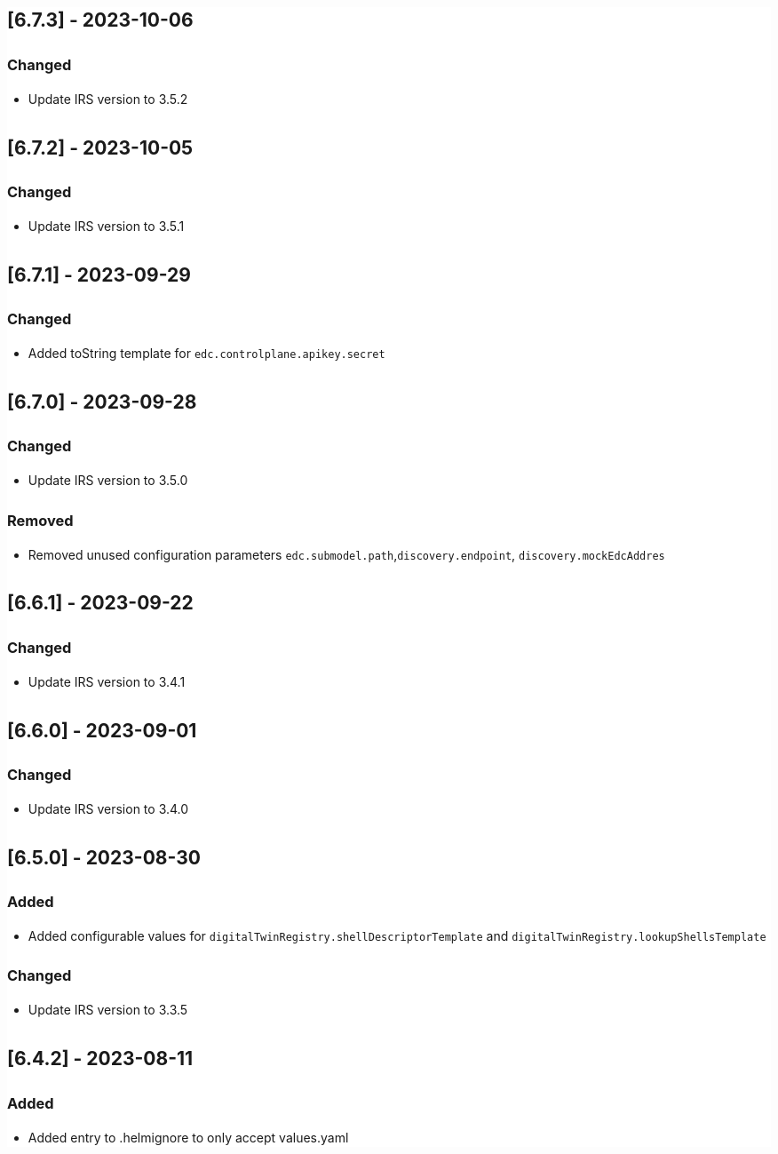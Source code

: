 ## [6.7.3] - 2023-10-06
### Changed
- Update IRS version to 3.5.2

## [6.7.2] - 2023-10-05
### Changed
- Update IRS version to 3.5.1

## [6.7.1] - 2023-09-29
### Changed
- Added toString template for `edc.controlplane.apikey.secret`

## [6.7.0] - 2023-09-28
### Changed
- Update IRS version to 3.5.0

### Removed
- Removed unused configuration parameters `edc.submodel.path`,`discovery.endpoint`, `discovery.mockEdcAddres`

## [6.6.1] - 2023-09-22
### Changed
- Update IRS version to 3.4.1

## [6.6.0] - 2023-09-01
### Changed
- Update IRS version to 3.4.0

## [6.5.0] - 2023-08-30
### Added
- Added configurable values for `digitalTwinRegistry.shellDescriptorTemplate` and `digitalTwinRegistry.lookupShellsTemplate`

### Changed
- Update IRS version to 3.3.5

## [6.4.2] - 2023-08-11
### Added
- Added entry to .helmignore to only accept values.yaml
